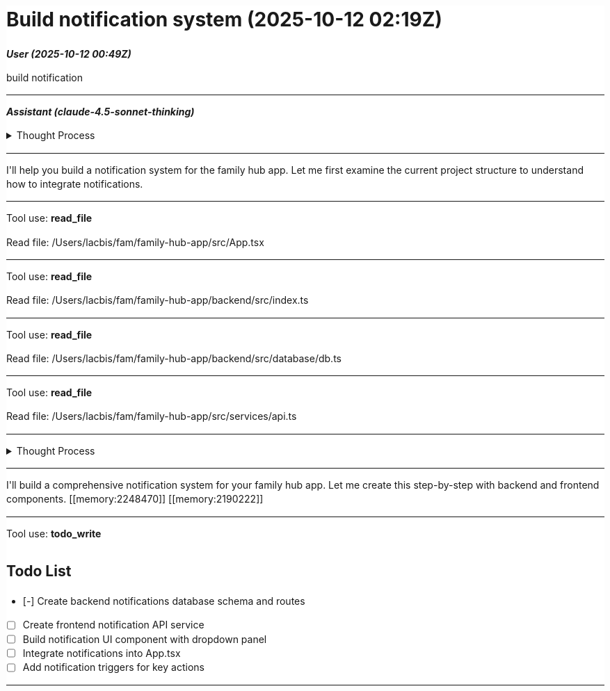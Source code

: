 



# Build notification system (2025-10-12 02:19Z)

_**User (2025-10-12 00:49Z)**_

build notification

---

_**Assistant (claude-4.5-sonnet-thinking)**_

<think><details><summary>Thought Process</summary></details></think>

---

I'll help you build a notification system for the family hub app. Let me first examine the current project structure to understand how to integrate notifications.

---

Tool use: **read_file**

Read file: /Users/lacbis/fam/family-hub-app/src/App.tsx

---

Tool use: **read_file**

Read file: /Users/lacbis/fam/family-hub-app/backend/src/index.ts

---

Tool use: **read_file**

Read file: /Users/lacbis/fam/family-hub-app/backend/src/database/db.ts

---

Tool use: **read_file**

Read file: /Users/lacbis/fam/family-hub-app/src/services/api.ts

---

<think><details><summary>Thought Process</summary></details></think>

---

I'll build a comprehensive notification system for your family hub app. Let me create this step-by-step with backend and frontend components. [[memory:2248470]] [[memory:2190222]]

---

Tool use: **todo_write**

## Todo List

- [-] Create backend notifications database schema and routes
- [ ] Create frontend notification API service
- [ ] Build notification UI component with dropdown panel
- [ ] Integrate notifications into App.tsx
- [ ] Add notification triggers for key actions

---